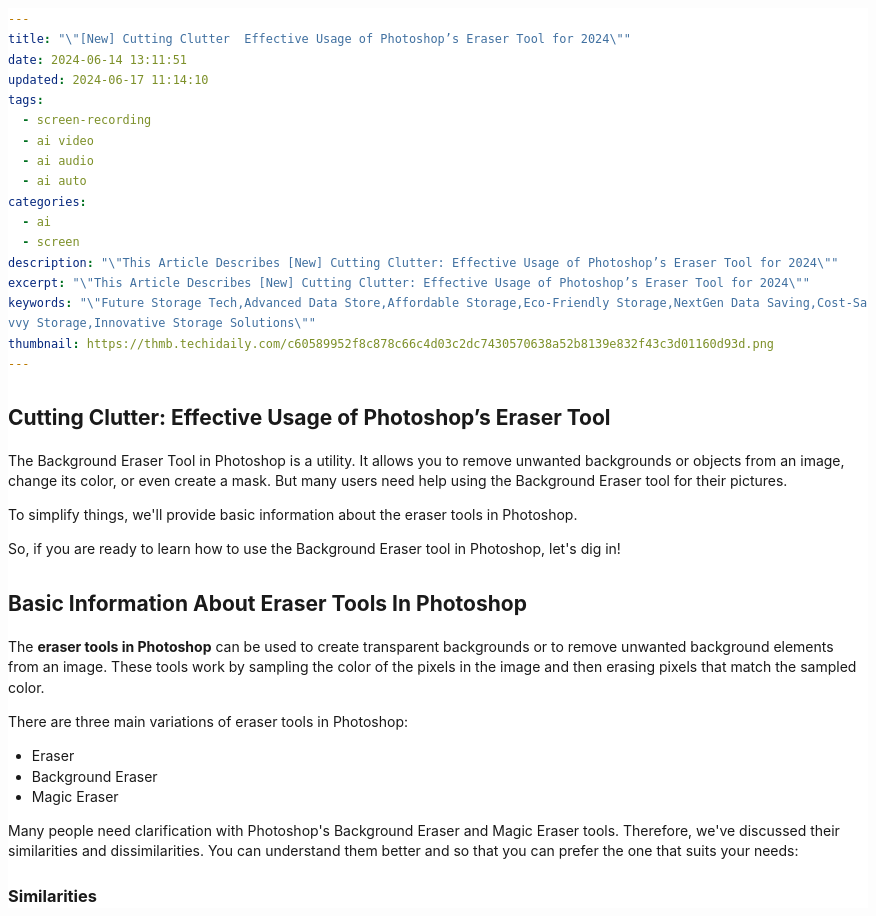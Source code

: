 ```yaml
---
title: "\"[New] Cutting Clutter  Effective Usage of Photoshop’s Eraser Tool for 2024\""
date: 2024-06-14 13:11:51
updated: 2024-06-17 11:14:10
tags: 
  - screen-recording
  - ai video
  - ai audio
  - ai auto
categories: 
  - ai
  - screen
description: "\"This Article Describes [New] Cutting Clutter: Effective Usage of Photoshop’s Eraser Tool for 2024\""
excerpt: "\"This Article Describes [New] Cutting Clutter: Effective Usage of Photoshop’s Eraser Tool for 2024\""
keywords: "\"Future Storage Tech,Advanced Data Store,Affordable Storage,Eco-Friendly Storage,NextGen Data Saving,Cost-Savvy Storage,Innovative Storage Solutions\""
thumbnail: https://thmb.techidaily.com/c60589952f8c878c66c4d03c2dc7430570638a52b8139e832f43c3d01160d93d.png
---
```


## Cutting Clutter: Effective Usage of Photoshop’s Eraser Tool

The Background Eraser Tool in Photoshop is a utility. It allows you to remove unwanted backgrounds or objects from an image, change its color, or even create a mask. But many users need help using the Background Eraser tool for their pictures.

To simplify things, we'll provide basic information about the eraser tools in Photoshop.

So, if you are ready to learn how to use the Background Eraser tool in Photoshop, let's dig in!

## Basic Information About Eraser Tools In Photoshop

The **eraser tools in Photoshop** can be used to create transparent backgrounds or to remove unwanted background elements from an image. These tools work by sampling the color of the pixels in the image and then erasing pixels that match the sampled color.

There are three main variations of eraser tools in Photoshop:

* Eraser
* Background Eraser
* Magic Eraser

Many people need clarification with Photoshop's Background Eraser and Magic Eraser tools. Therefore, we've discussed their similarities and dissimilarities. You can understand them better and so that you can prefer the one that suits your needs:

### Similarities
